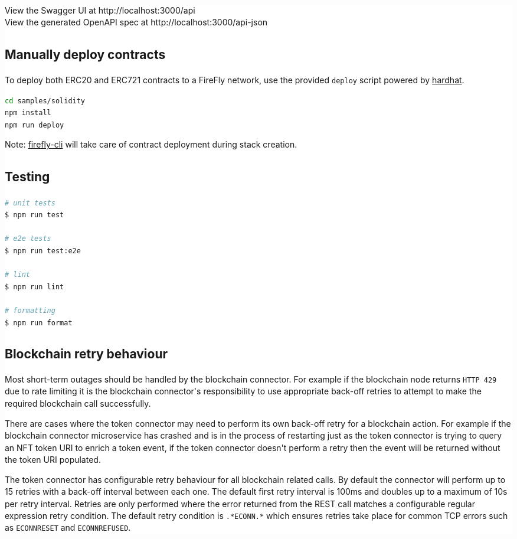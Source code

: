 View the Swagger UI at http://localhost:3000/api<br />
View the generated OpenAPI spec at http://localhost:3000/api-json

## Manually deploy contracts

To deploy both ERC20 and ERC721 contracts to a FireFly network, use the provided `deploy` script powered by [hardhat](https://github.com/NomicFoundation/hardhat).

```bash
cd samples/solidity
npm install
npm run deploy
```

Note: [firefly-cli](https://github.com/hyperledger/firefly-cli) will take care of contract deployment during stack creation.

## Testing

```bash
# unit tests
$ npm run test

# e2e tests
$ npm run test:e2e

# lint
$ npm run lint

# formatting
$ npm run format
```

## Blockchain retry behaviour

Most short-term outages should be handled by the blockchain connector. For example if the blockchain node returns `HTTP 429` due to rate limiting
it is the blockchain connector's responsibility to use appropriate back-off retries to attempt to make the required blockchain call successfully.

There are cases where the token connector may need to perform its own back-off retry for a blockchain action. For example if the blockchain connector
microservice has crashed and is in the process of restarting just as the token connector is trying to query an NFT token URI to enrich a token event, if
the token connector doesn't perform a retry then the event will be returned without the token URI populated.

The token connector has configurable retry behaviour for all blockchain related calls. By default the connector will perform up to 15 retries with a back-off
interval between each one. The default first retry interval is 100ms and doubles up to a maximum of 10s per retry interval. Retries are only performed where
the error returned from the REST call matches a configurable regular expression retry condition. The default retry condition is `.*ECONN.*` which ensures
retries take place for common TCP errors such as `ECONNRESET` and `ECONNREFUSED`.
